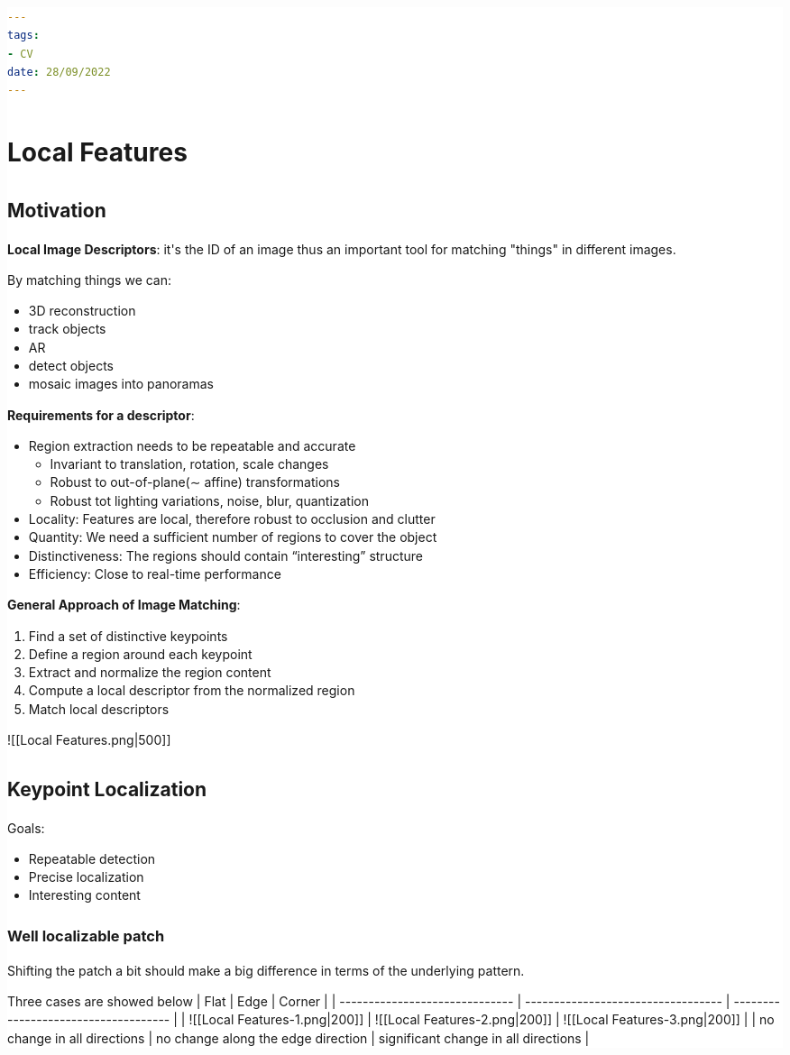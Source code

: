 ```yaml
---
tags:
- CV
date: 28/09/2022
---
```


# Local Features
## Motivation
**Local Image Descriptors**: it's the ID of an image thus an important tool for matching "things" in different images.

By matching things we can:
- 3D reconstruction
- track objects
- AR
- detect objects
- mosaic images into panoramas

**Requirements for a descriptor**:
- Region extraction needs to be repeatable and accurate
	- Invariant to translation, rotation, scale changes
	- Robust to out-of-plane($\sim$ affine) transformations
	- Robust tot lighting variations, noise, blur, quantization
- Locality: Features are local, therefore robust to occlusion and clutter
- Quantity: We need a sufficient number of regions to cover the object
- Distinctiveness: The regions should contain “interesting” structure
- Efficiency: Close to real-time performance

**General Approach of Image Matching**:
1. Find a set of distinctive keypoints
2. Define a region around each keypoint
3. Extract and normalize the region content
4. Compute a local descriptor from the normalized region
5. Match local descriptors

![[Local Features.png|500]]

## Keypoint Localization
Goals:
- Repeatable detection
- Precise localization
- Interesting content

### Well localizable patch
Shifting the patch a bit should make a big difference in terms of the underlying pattern.

Three cases are showed below
| Flat                           | Edge                               | Corner                               |
| ------------------------------ | ---------------------------------- | ------------------------------------ |
| ![[Local Features-1.png\|200]] | ![[Local Features-2.png\|200]]     | ![[Local Features-3.png\|200]]       |
| no change in all directions    | no change along the edge direction | significant change in all directions | 
